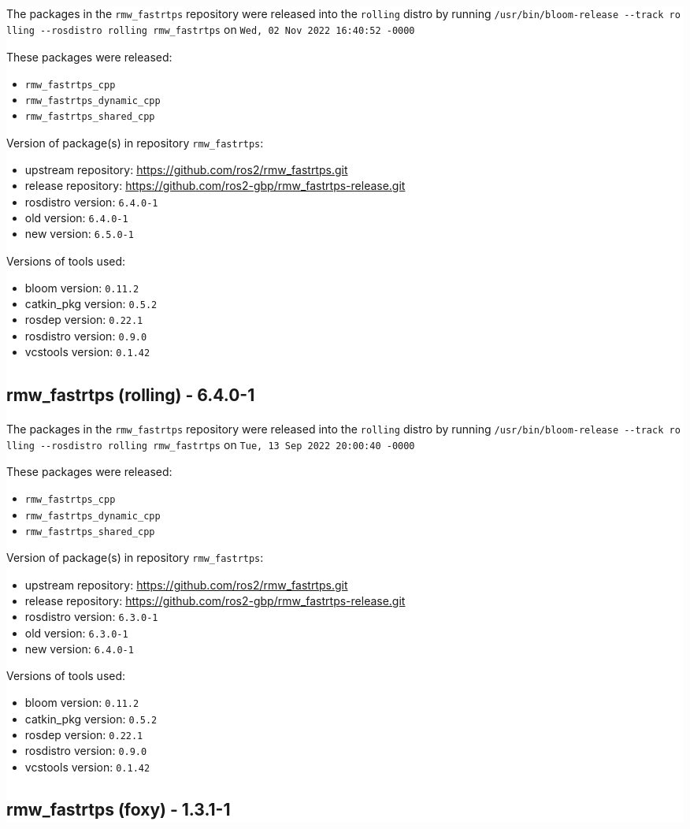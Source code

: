 The packages in the `rmw_fastrtps` repository were released into the `rolling` distro by running `/usr/bin/bloom-release --track rolling --rosdistro rolling rmw_fastrtps` on `Wed, 02 Nov 2022 16:40:52 -0000`

These packages were released:
- `rmw_fastrtps_cpp`
- `rmw_fastrtps_dynamic_cpp`
- `rmw_fastrtps_shared_cpp`

Version of package(s) in repository `rmw_fastrtps`:

- upstream repository: https://github.com/ros2/rmw_fastrtps.git
- release repository: https://github.com/ros2-gbp/rmw_fastrtps-release.git
- rosdistro version: `6.4.0-1`
- old version: `6.4.0-1`
- new version: `6.5.0-1`

Versions of tools used:

- bloom version: `0.11.2`
- catkin_pkg version: `0.5.2`
- rosdep version: `0.22.1`
- rosdistro version: `0.9.0`
- vcstools version: `0.1.42`


## rmw_fastrtps (rolling) - 6.4.0-1

The packages in the `rmw_fastrtps` repository were released into the `rolling` distro by running `/usr/bin/bloom-release --track rolling --rosdistro rolling rmw_fastrtps` on `Tue, 13 Sep 2022 20:00:40 -0000`

These packages were released:
- `rmw_fastrtps_cpp`
- `rmw_fastrtps_dynamic_cpp`
- `rmw_fastrtps_shared_cpp`

Version of package(s) in repository `rmw_fastrtps`:

- upstream repository: https://github.com/ros2/rmw_fastrtps.git
- release repository: https://github.com/ros2-gbp/rmw_fastrtps-release.git
- rosdistro version: `6.3.0-1`
- old version: `6.3.0-1`
- new version: `6.4.0-1`

Versions of tools used:

- bloom version: `0.11.2`
- catkin_pkg version: `0.5.2`
- rosdep version: `0.22.1`
- rosdistro version: `0.9.0`
- vcstools version: `0.1.42`


## rmw_fastrtps (foxy) - 1.3.1-1

